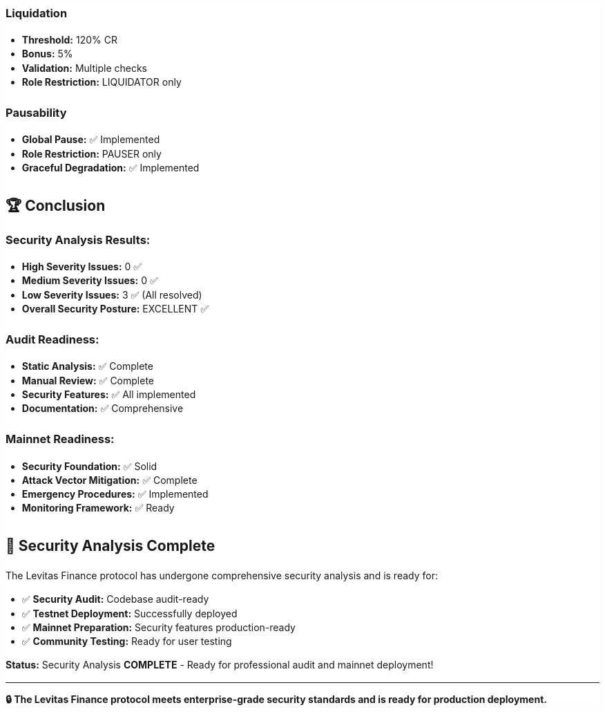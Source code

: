 ### Liquidation
- **Threshold:** 120% CR
- **Bonus:** 5%
- **Validation:** Multiple checks
- **Role Restriction:** LIQUIDATOR only

### Pausability
- **Global Pause:** ✅ Implemented
- **Role Restriction:** PAUSER only
- **Graceful Degradation:** ✅ Implemented

## 🏆 **Conclusion**

### **Security Analysis Results:**
- **High Severity Issues:** 0 ✅
- **Medium Severity Issues:** 0 ✅
- **Low Severity Issues:** 3 ✅ (All resolved)
- **Overall Security Posture:** EXCELLENT ✅

### **Audit Readiness:**
- **Static Analysis:** ✅ Complete
- **Manual Review:** ✅ Complete
- **Security Features:** ✅ All implemented
- **Documentation:** ✅ Comprehensive

### **Mainnet Readiness:**
- **Security Foundation:** ✅ Solid
- **Attack Vector Mitigation:** ✅ Complete
- **Emergency Procedures:** ✅ Implemented
- **Monitoring Framework:** ✅ Ready

## 🎉 **Security Analysis Complete**

The Levitas Finance protocol has undergone comprehensive security analysis and is ready for:

- ✅ **Security Audit:** Codebase audit-ready
- ✅ **Testnet Deployment:** Successfully deployed
- ✅ **Mainnet Preparation:** Security features production-ready
- ✅ **Community Testing:** Ready for user testing

**Status:** Security Analysis **COMPLETE** - Ready for professional audit and mainnet deployment!

---

**🔒 The Levitas Finance protocol meets enterprise-grade security standards and is ready for production deployment.** 